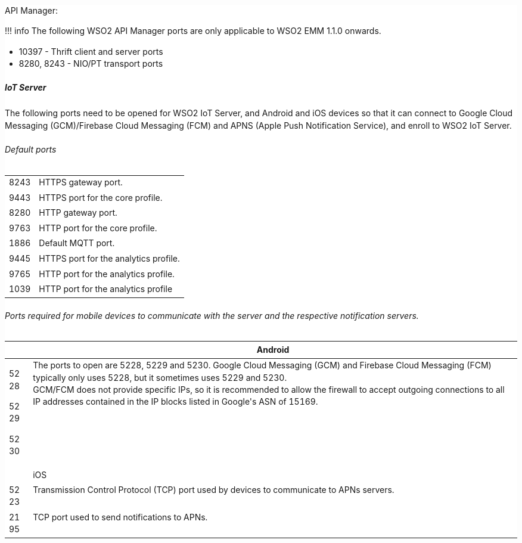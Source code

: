 API Manager:

!!! info
The following WSO2 API Manager ports are only applicable to WSO2 EMM 1.1.0 onwards.


-   10397 - Thrift client and server ports
-   8280, 8243 - NIO/PT transport ports

##### IoT Server

The following ports need to be opened for WSO2 IoT Server, and Android and iOS devices so that it can connect to Google Cloud Messaging (GCM)/Firebase Cloud Messaging (FCM) and APNS (Apple Push Notification Service), and enroll to WSO2 IoT Server.

###### Default ports

|      |                                       |
|------|---------------------------------------|
| 8243 | HTTPS gateway port.                   |
| 9443 | HTTPS port for the core profile.      |
| 8280 | HTTP gateway port.                    |
| 9763 | HTTP port for the core profile.       |
| 1886 | Default MQTT port.                    |
| 9445 | HTTPS port for the analytics profile. |
| 9765 | HTTP port for the analytics profile.  |
| 1039 | HTTP port for the analytics profile   |

###### Ports required for mobile devices to communicate with the server and the respective notification servers.

<table>
<thead>
<tr class="header">
<th><br />
</th>
<th>Android</th>
</tr>
</thead>
<tbody>
<tr class="odd">
<td><p>5228</p>
<p>5229</p>
<p>5230</p></td>
<td>The ports to open are 5228, 5229 and 5230. Google Cloud Messaging (GCM) and Firebase Cloud Messaging (FCM) typically only uses 5228, but it sometimes uses 5229 and 5230.<br />
GCM/FCM does not provide specific IPs, so it is recommended to allow the firewall to accept outgoing connections to all IP addresses contained in the IP blocks listed in Google's ASN of 15169.</td>
</tr>
<tr class="even">
<td><br />
</td>
<td>iOS</td>
</tr>
<tr class="odd">
<td>5223</td>
<td>Transmission Control Protocol (TCP) port used by devices to communicate to APNs servers.</td>
</tr>
<tr class="even">
<td>2195</td>
<td>TCP port used to send notifications to APNs.</td>
